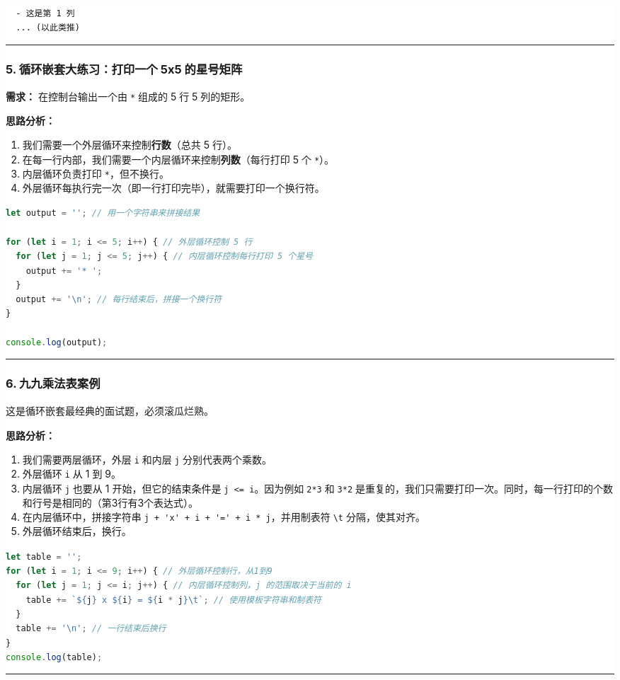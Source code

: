 ```
  - 这是第 1 列
  ... (以此类推)
```

---

### **5. 循环嵌套大练习：打印一个 5x5 的星号矩阵**

**需求：** 在控制台输出一个由 `*` 组成的 5 行 5 列的矩形。

**思路分析：**
1.  我们需要一个外层循环来控制**行数**（总共 5 行）。
2.  在每一行内部，我们需要一个内层循环来控制**列数**（每行打印 5 个 `*`）。
3.  内层循环负责打印 `*`，但不换行。
4.  外层循环每执行完一次（即一行打印完毕），就需要打印一个换行符。

```javascript
let output = ''; // 用一个字符串来拼接结果

for (let i = 1; i <= 5; i++) { // 外层循环控制 5 行
  for (let j = 1; j <= 5; j++) { // 内层循环控制每行打印 5 个星号
    output += '* ';
  }
  output += '\n'; // 每行结束后，拼接一个换行符
}

console.log(output);
```

---

### **6. 九九乘法表案例**

这是循环嵌套最经典的面试题，必须滚瓜烂熟。

**思路分析：**
1.  我们需要两层循环，外层 `i` 和内层 `j` 分别代表两个乘数。
2.  外层循环 `i` 从 1 到 9。
3.  内层循环 `j` 也要从 1 开始，但它的结束条件是 `j <= i`。因为例如 `2*3` 和 `3*2` 是重复的，我们只需要打印一次。同时，每一行打印的个数和行号是相同的（第3行有3个表达式）。
4.  在内层循环中，拼接字符串 `j + 'x' + i + '=' + i * j`，并用制表符 `\t` 分隔，使其对齐。
5.  外层循环结束后，换行。

```javascript
let table = '';
for (let i = 1; i <= 9; i++) { // 外层循环控制行，从1到9
  for (let j = 1; j <= i; j++) { // 内层循环控制列，j 的范围取决于当前的 i
    table += `${j} x ${i} = ${i * j}\t`; // 使用模板字符串和制表符
  }
  table += '\n'; // 一行结束后换行
}
console.log(table);
```

---